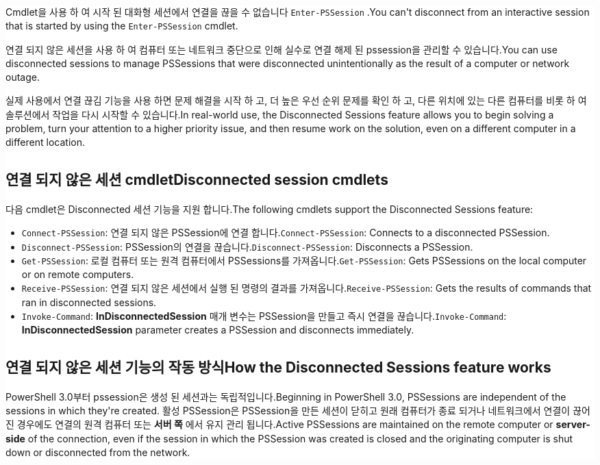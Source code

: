 <span data-ttu-id="4b840-113">Cmdlet을 사용 하 여 시작 된 대화형 세션에서 연결을 끊을 수 없습니다 `Enter-PSSession` .</span><span class="sxs-lookup"><span data-stu-id="4b840-113">You can't disconnect from an interactive session that is started by using the `Enter-PSSession` cmdlet.</span></span>

<span data-ttu-id="4b840-114">연결 되지 않은 세션을 사용 하 여 컴퓨터 또는 네트워크 중단으로 인해 실수로 연결 해제 된 pssession을 관리할 수 있습니다.</span><span class="sxs-lookup"><span data-stu-id="4b840-114">You can use disconnected sessions to manage PSSessions that were disconnected unintentionally as the result of a computer or network outage.</span></span>

<span data-ttu-id="4b840-115">실제 사용에서 연결 끊김 기능을 사용 하면 문제 해결을 시작 하 고, 더 높은 우선 순위 문제를 확인 하 고, 다른 위치에 있는 다른 컴퓨터를 비롯 하 여 솔루션에서 작업을 다시 시작할 수 있습니다.</span><span class="sxs-lookup"><span data-stu-id="4b840-115">In real-world use, the Disconnected Sessions feature allows you to begin solving a problem, turn your attention to a higher priority issue, and then resume work on the solution, even on a different computer in a different location.</span></span>

## <a name="disconnected-session-cmdlets"></a><span data-ttu-id="4b840-116">연결 되지 않은 세션 cmdlet</span><span class="sxs-lookup"><span data-stu-id="4b840-116">Disconnected session cmdlets</span></span>

<span data-ttu-id="4b840-117">다음 cmdlet은 Disconnected 세션 기능을 지원 합니다.</span><span class="sxs-lookup"><span data-stu-id="4b840-117">The following cmdlets support the Disconnected Sessions feature:</span></span>

- <span data-ttu-id="4b840-118">`Connect-PSSession`: 연결 되지 않은 PSSession에 연결 합니다.</span><span class="sxs-lookup"><span data-stu-id="4b840-118">`Connect-PSSession`: Connects to a disconnected PSSession.</span></span>
- <span data-ttu-id="4b840-119">`Disconnect-PSSession`: PSSession의 연결을 끊습니다.</span><span class="sxs-lookup"><span data-stu-id="4b840-119">`Disconnect-PSSession`: Disconnects a PSSession.</span></span>
- <span data-ttu-id="4b840-120">`Get-PSSession`: 로컬 컴퓨터 또는 원격 컴퓨터에서 PSSessions를 가져옵니다.</span><span class="sxs-lookup"><span data-stu-id="4b840-120">`Get-PSSession`: Gets PSSessions on the local computer or on remote computers.</span></span>
- <span data-ttu-id="4b840-121">`Receive-PSSession`: 연결 되지 않은 세션에서 실행 된 명령의 결과를 가져옵니다.</span><span class="sxs-lookup"><span data-stu-id="4b840-121">`Receive-PSSession`: Gets the results of commands that ran in disconnected sessions.</span></span>
- <span data-ttu-id="4b840-122">`Invoke-Command`: **InDisconnectedSession** 매개 변수는 PSSession을 만들고 즉시 연결을 끊습니다.</span><span class="sxs-lookup"><span data-stu-id="4b840-122">`Invoke-Command`: **InDisconnectedSession** parameter creates a PSSession and disconnects immediately.</span></span>

## <a name="how-the-disconnected-sessions-feature-works"></a><span data-ttu-id="4b840-123">연결 되지 않은 세션 기능의 작동 방식</span><span class="sxs-lookup"><span data-stu-id="4b840-123">How the Disconnected Sessions feature works</span></span>

<span data-ttu-id="4b840-124">PowerShell 3.0부터 pssession은 생성 된 세션과는 독립적입니다.</span><span class="sxs-lookup"><span data-stu-id="4b840-124">Beginning in PowerShell 3.0, PSSessions are independent of the sessions in which they're created.</span></span> <span data-ttu-id="4b840-125">활성 PSSession은 PSSession을 만든 세션이 닫히고 원래 컴퓨터가 종료 되거나 네트워크에서 연결이 끊어진 경우에도 연결의 원격 컴퓨터 또는 **서버 쪽** 에서 유지 관리 됩니다.</span><span class="sxs-lookup"><span data-stu-id="4b840-125">Active PSSessions are maintained on the remote computer or **server-side** of the connection, even if the session in which the PSSession was created is closed and the originating computer is shut down or disconnected from the network.</span></span>
